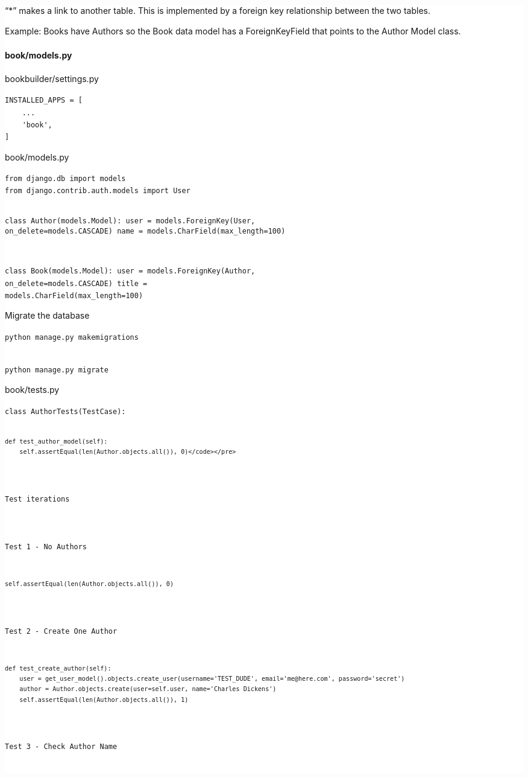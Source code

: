 </li>
</ul>
</li>
</ul>
<p>
“*” makes a link to another table. This is implemented by a foreign key relationship between the two tables.
</p>
<p>
Example: Books have Authors so the Book data model has a ForeignKeyField that points to the Author Model class.
</p>
<h4 id="bookmodels.py">
book/models.py
</h4>
<p>
bookbuilder/settings.py
</p>
<pre><code>INSTALLED_APPS = [
    ...
    &#39;book&#39;,
]</code></pre>
<p>
book/models.py
</p>
<pre><code>from django.db import models
from django.contrib.auth.models import User

class Author(models.Model):
    user = models.ForeignKey(User, on_delete=models.CASCADE)
    name = models.CharField(max_length=100)

class Book(models.Model):
    user = models.ForeignKey(Author, on_delete=models.CASCADE)
    title = models.CharField(max_length=100)</code></pre>
<p>
Migrate the database
</p>
<pre><code>python manage.py makemigrations

python manage.py migrate</code></pre>
<p>
book/tests.py
</p>
<pre><code>class AuthorTests(TestCase):

    def test_author_model(self):
        self.assertEqual(len(Author.objects.all()), 0)</code></pre>
<p>
Test iterations
</p>
<p>
Test 1 - No Authors
</p>
<pre><code>self.assertEqual(len(Author.objects.all()), 0)</code></pre>
<p>
Test 2 - Create One Author
</p>
<pre><code>def test_create_author(self):
    user = get_user_model().objects.create_user(username=&#39;TEST_DUDE&#39;, email=&#39;me@here.com&#39;, password=&#39;secret&#39;)
    author = Author.objects.create(user=self.user, name=&#39;Charles Dickens&#39;)
    self.assertEqual(len(Author.objects.all()), 1)</code></pre>
<p>
Test 3 - Check Author Name